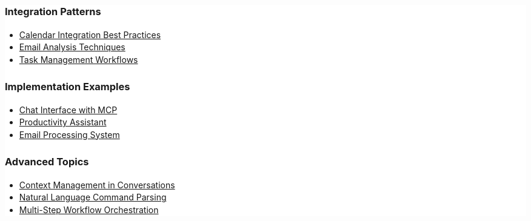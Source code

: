 ### Integration Patterns
- [Calendar Integration Best Practices](https://modelcontextprotocol.io/docs/patterns/calendar-integration/)
- [Email Analysis Techniques](https://modelcontextprotocol.io/docs/patterns/email-analysis/)
- [Task Management Workflows](https://modelcontextprotocol.io/docs/patterns/task-management/)

### Implementation Examples
- [Chat Interface with MCP](https://modelcontextprotocol.io/examples/chat-interface/)
- [Productivity Assistant](https://modelcontextprotocol.io/examples/productivity-assistant/)
- [Email Processing System](https://modelcontextprotocol.io/examples/email-processing/)

### Advanced Topics
- [Context Management in Conversations](https://modelcontextprotocol.io/docs/topics/context-management/)
- [Natural Language Command Parsing](https://modelcontextprotocol.io/docs/topics/command-parsing/)
- [Multi-Step Workflow Orchestration](https://modelcontextprotocol.io/docs/topics/workflow-orchestration/)
